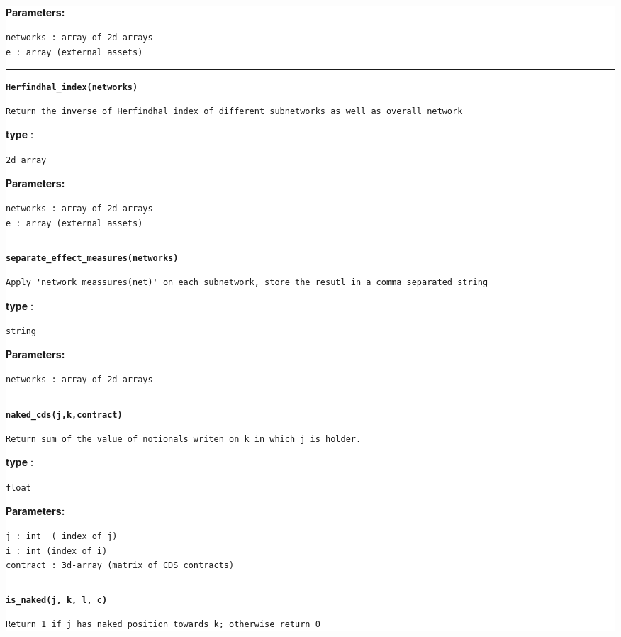 
<b>Parameters:</b>

    networks : array of 2d arrays
    e : array (external assets)
***






<b><code>Herfindhal_index(networks)</code></b>
    
    Return the inverse of Herfindhal index of different subnetworks as well as overall network


<b>type</b> : 
    
    2d array 
  

<b>Parameters:</b>

    networks : array of 2d arrays
    e : array (external assets)
***



<b><code>separate_effect_measures(networks)</code></b>
    
    Apply 'network_meassures(net)' on each subnetwork, store the resutl in a comma separated string 
  

<b>type</b> : 

    string
  

<b>Parameters:</b>

    networks : array of 2d arrays
    
***

<b><code>naked_cds(j,k,contract)</code></b>
    
    Return sum of the value of notionals writen on k in which j is holder.

<b>type</b> : 

    float
  

<b>Parameters:</b>

    j : int  ( index of j)
    i : int (index of i)
    contract : 3d-array (matrix of CDS contracts) 
  
***

<b><code>is_naked(j, k, l, c)</code></b>
    
    Return 1 if j has naked position towards k; otherwise return 0
